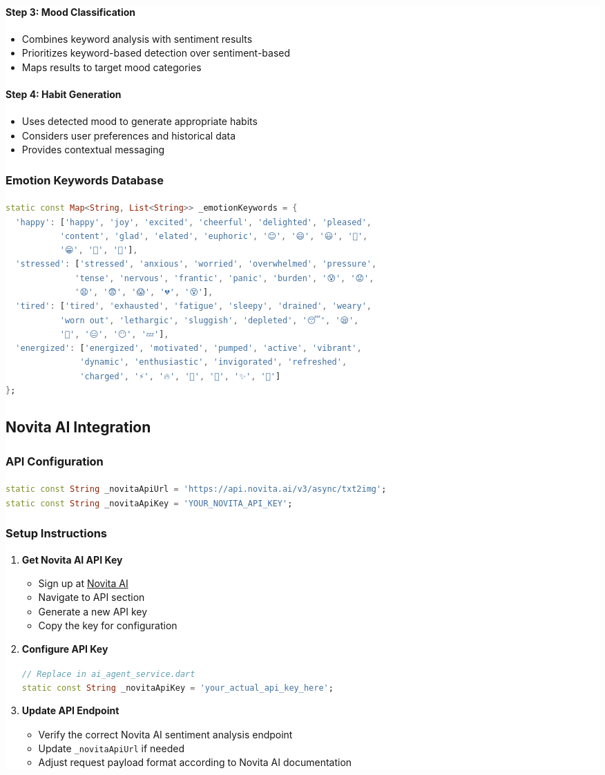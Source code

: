 #### Step 3: Mood Classification
- Combines keyword analysis with sentiment results
- Prioritizes keyword-based detection over sentiment-based
- Maps results to target mood categories

#### Step 4: Habit Generation
- Uses detected mood to generate appropriate habits
- Considers user preferences and historical data
- Provides contextual messaging

### Emotion Keywords Database

```dart
static const Map<String, List<String>> _emotionKeywords = {
  'happy': ['happy', 'joy', 'excited', 'cheerful', 'delighted', 'pleased', 
           'content', 'glad', 'elated', 'euphoric', '😊', '😄', '😃', '🙂', 
           '😁', '🥳', '🎉'],
  'stressed': ['stressed', 'anxious', 'worried', 'overwhelmed', 'pressure', 
              'tense', 'nervous', 'frantic', 'panic', 'burden', '😰', '😟', 
              '😧', '😨', '😱', '💔', '😵'],
  'tired': ['tired', 'exhausted', 'fatigue', 'sleepy', 'drained', 'weary', 
           'worn out', 'lethargic', 'sluggish', 'depleted', '😴', '😪', 
           '🥱', '😑', '😶', '💤'],
  'energized': ['energized', 'motivated', 'pumped', 'active', 'vibrant', 
               'dynamic', 'enthusiastic', 'invigorated', 'refreshed', 
               'charged', '⚡', '🔥', '💪', '🚀', '✨', '🌟']
};
```

## Novita AI Integration

### API Configuration

```dart
static const String _novitaApiUrl = 'https://api.novita.ai/v3/async/txt2img';
static const String _novitaApiKey = 'YOUR_NOVITA_API_KEY';
```

### Setup Instructions

1. **Get Novita AI API Key**
   - Sign up at [Novita AI](https://novita.ai)
   - Navigate to API section
   - Generate a new API key
   - Copy the key for configuration

2. **Configure API Key**
   ```dart
   // Replace in ai_agent_service.dart
   static const String _novitaApiKey = 'your_actual_api_key_here';
   ```

3. **Update API Endpoint**
   - Verify the correct Novita AI sentiment analysis endpoint
   - Update `_novitaApiUrl` if needed
   - Adjust request payload format according to Novita AI documentation
